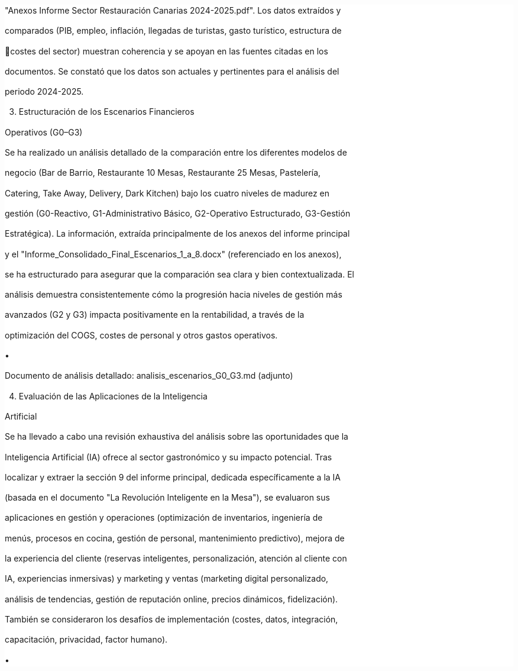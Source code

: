 "Anexos Informe Sector Restauración Canarias 2024-2025.pdf". Los datos extraídos y

comparados (PIB, empleo, inflación, llegadas de turistas, gasto turístico, estructura de

costes del sector) muestran coherencia y se apoyan en las fuentes citadas en los

documentos. Se constató que los datos son actuales y pertinentes para el análisis del

periodo 2024-2025.

3. Estructuración de los Escenarios Financieros

Operativos (G0–G3)

Se ha realizado un análisis detallado de la comparación entre los diferentes modelos de

negocio (Bar de Barrio, Restaurante 10 Mesas, Restaurante 25 Mesas, Pastelería,

Catering, Take Away, Delivery, Dark Kitchen) bajo los cuatro niveles de madurez en

gestión (G0-Reactivo, G1-Administrativo Básico, G2-Operativo Estructurado, G3-Gestión

Estratégica). La información, extraída principalmente de los anexos del informe principal

y el "Informe_Consolidado_Final_Escenarios_1_a_8.docx" (referenciado en los anexos),

se ha estructurado para asegurar que la comparación sea clara y bien contextualizada. El

análisis demuestra consistentemente cómo la progresión hacia niveles de gestión más

avanzados (G2 y G3) impacta positivamente en la rentabilidad, a través de la

optimización del COGS, costes de personal y otros gastos operativos.

•

Documento de análisis detallado: analisis_escenarios_G0_G3.md  (adjunto)

4. Evaluación de las Aplicaciones de la Inteligencia

Artificial

Se ha llevado a cabo una revisión exhaustiva del análisis sobre las oportunidades que la

Inteligencia Artificial (IA) ofrece al sector gastronómico y su impacto potencial. Tras

localizar y extraer la sección 9 del informe principal, dedicada específicamente a la IA

(basada en el documento "La Revolución Inteligente en la Mesa"), se evaluaron sus

aplicaciones en gestión y operaciones (optimización de inventarios, ingeniería de

menús, procesos en cocina, gestión de personal, mantenimiento predictivo), mejora de

la experiencia del cliente (reservas inteligentes, personalización, atención al cliente con

IA, experiencias inmersivas) y marketing y ventas (marketing digital personalizado,

análisis de tendencias, gestión de reputación online, precios dinámicos, fidelización).

También se consideraron los desafíos de implementación (costes, datos, integración,

capacitación, privacidad, factor humano).

•
